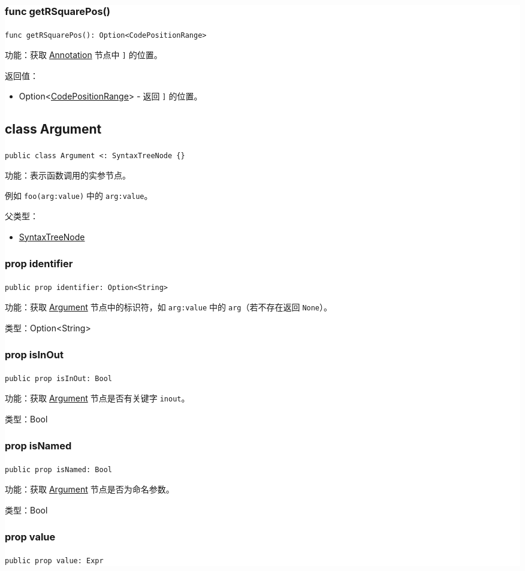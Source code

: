 ### func getRSquarePos()

```cangjie
func getRSquarePos(): Option<CodePositionRange>
```

功能：获取 [Annotation](#class-annotation) 节点中 `]` 的位置。

返回值：

- Option\<[CodePositionRange](syntax_package_structs.md#struct-codepositionrange)> - 返回 `]` 的位置。


## class Argument

```cangjie
public class Argument <: SyntaxTreeNode {}
```

功能：表示函数调用的实参节点。

例如 `foo(arg:value)` 中的 `arg:value`。

父类型：

- [SyntaxTreeNode](#class-syntaxtreenode)

### prop identifier

```cangjie
public prop identifier: Option<String>
```

功能：获取 [Argument](#class-argument) 节点中的标识符，如 `arg:value` 中的 `arg`（若不存在返回 `None`）。

类型：Option\<String>

### prop isInOut

```cangjie
public prop isInOut: Bool
```

功能：获取 [Argument](#class-argument) 节点是否有关键字 `inout`。

类型：Bool

### prop isNamed

```cangjie
public prop isNamed: Bool
```

功能：获取 [Argument](#class-argument) 节点是否为命名参数。

类型：Bool

### prop value

```cangjie
public prop value: Expr
```
